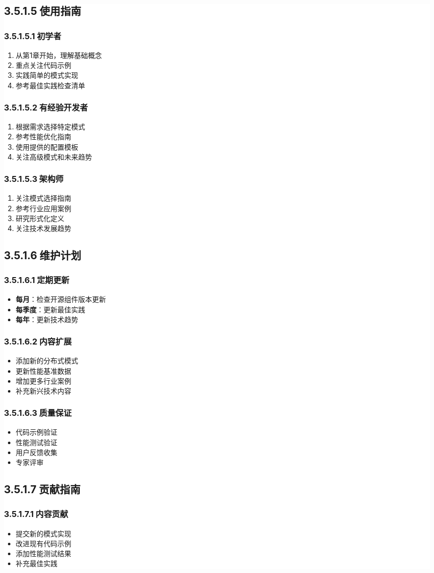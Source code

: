 ## 3.5.1.5 使用指南

### 3.5.1.5.1 初学者

1. 从第1章开始，理解基础概念
2. 重点关注代码示例
3. 实践简单的模式实现
4. 参考最佳实践检查清单

### 3.5.1.5.2 有经验开发者

1. 根据需求选择特定模式
2. 参考性能优化指南
3. 使用提供的配置模板
4. 关注高级模式和未来趋势

### 3.5.1.5.3 架构师

1. 关注模式选择指南
2. 参考行业应用案例
3. 研究形式化定义
4. 关注技术发展趋势

## 3.5.1.6 维护计划

### 3.5.1.6.1 定期更新

- **每月**：检查开源组件版本更新
- **每季度**：更新最佳实践
- **每年**：更新技术趋势

### 3.5.1.6.2 内容扩展

- 添加新的分布式模式
- 更新性能基准数据
- 增加更多行业案例
- 补充新兴技术内容

### 3.5.1.6.3 质量保证

- 代码示例验证
- 性能测试验证
- 用户反馈收集
- 专家评审

## 3.5.1.7 贡献指南

### 3.5.1.7.1 内容贡献

- 提交新的模式实现
- 改进现有代码示例
- 添加性能测试结果
- 补充最佳实践
